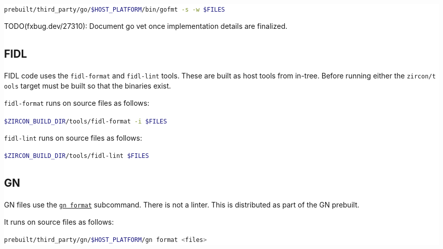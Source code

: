 ```sh
prebuilt/third_party/go/$HOST_PLATFORM/bin/gofmt -s -w $FILES
```

TODO(fxbug.dev/27310): Document go vet once implementation details are finalized.

## FIDL

FIDL code uses the `fidl-format` and `fidl-lint` tools. These are built as host tools from in-tree.
Before running either the `zircon/tools` target must be built so that the binaries exist.

`fidl-format` runs on source files as follows:

```sh
$ZIRCON_BUILD_DIR/tools/fidl-format -i $FILES
```

`fidl-lint` runs on source files as follows:

```sh
$ZIRCON_BUILD_DIR/tools/fidl-lint $FILES
```

## GN

GN files use the [`gn format`](https://gn.googlesource.com/gn/+/HEAD/docs/reference.md#cmd_format) subcommand. There is not a linter. This is distributed as part of the GN
prebuilt.

It runs on source files as follows:

```sh
prebuilt/third_party/gn/$HOST_PLATFORM/gn format <files>
```
